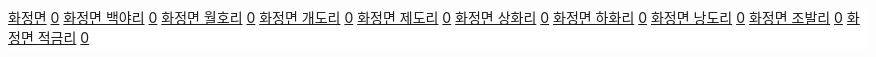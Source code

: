 
  <tr class="item">
    <td><a href="전라남도 여수시 화정면">화정면</a></td>
    <td><a href="전라남도 여수시 화정면">0</a></td>
  </tr>
    

  <tr class="item">
    <td><a href="전라남도 여수시 화정면 백야리">화정면 백야리</a></td>
    <td><a href="전라남도 여수시 화정면 백야리">0</a></td>
  </tr>
    

  <tr class="item">
    <td><a href="전라남도 여수시 화정면 월호리">화정면 월호리</a></td>
    <td><a href="전라남도 여수시 화정면 월호리">0</a></td>
  </tr>
    

  <tr class="item">
    <td><a href="전라남도 여수시 화정면 개도리">화정면 개도리</a></td>
    <td><a href="전라남도 여수시 화정면 개도리">0</a></td>
  </tr>
    

  <tr class="item">
    <td><a href="전라남도 여수시 화정면 제도리">화정면 제도리</a></td>
    <td><a href="전라남도 여수시 화정면 제도리">0</a></td>
  </tr>
    

  <tr class="item">
    <td><a href="전라남도 여수시 화정면 상화리">화정면 상화리</a></td>
    <td><a href="전라남도 여수시 화정면 상화리">0</a></td>
  </tr>
    

  <tr class="item">
    <td><a href="전라남도 여수시 화정면 하화리">화정면 하화리</a></td>
    <td><a href="전라남도 여수시 화정면 하화리">0</a></td>
  </tr>
    

  <tr class="item">
    <td><a href="전라남도 여수시 화정면 낭도리">화정면 낭도리</a></td>
    <td><a href="전라남도 여수시 화정면 낭도리">0</a></td>
  </tr>
    

  <tr class="item">
    <td><a href="전라남도 여수시 화정면 조발리">화정면 조발리</a></td>
    <td><a href="전라남도 여수시 화정면 조발리">0</a></td>
  </tr>
    

  <tr class="item">
    <td><a href="전라남도 여수시 화정면 적금리">화정면 적금리</a></td>
    <td><a href="전라남도 여수시 화정면 적금리">0</a></td>
  </tr>
    